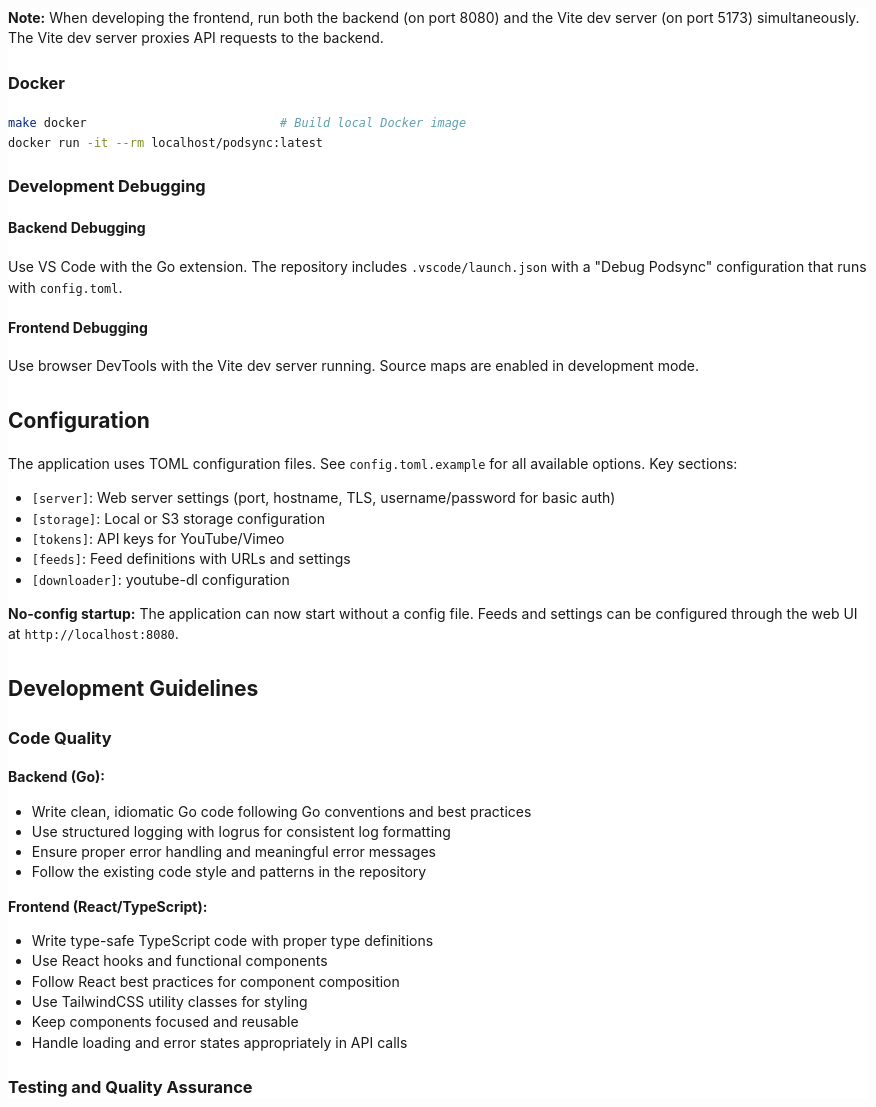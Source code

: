 **Note:** When developing the frontend, run both the backend (on port 8080) and the Vite dev server (on port 5173) simultaneously. The Vite dev server proxies API requests to the backend.

### Docker
```bash
make docker                           # Build local Docker image
docker run -it --rm localhost/podsync:latest
```

### Development Debugging

#### Backend Debugging
Use VS Code with the Go extension. The repository includes `.vscode/launch.json` with a "Debug Podsync" configuration that runs with `config.toml`.

#### Frontend Debugging
Use browser DevTools with the Vite dev server running. Source maps are enabled in development mode.

## Configuration

The application uses TOML configuration files. See `config.toml.example` for all available options. Key sections:
- `[server]`: Web server settings (port, hostname, TLS, username/password for basic auth)
- `[storage]`: Local or S3 storage configuration
- `[tokens]`: API keys for YouTube/Vimeo
- `[feeds]`: Feed definitions with URLs and settings
- `[downloader]`: youtube-dl configuration

**No-config startup:** The application can now start without a config file. Feeds and settings can be configured through the web UI at `http://localhost:8080`.

## Development Guidelines

### Code Quality

**Backend (Go):**
- Write clean, idiomatic Go code following Go conventions and best practices
- Use structured logging with logrus for consistent log formatting
- Ensure proper error handling and meaningful error messages
- Follow the existing code style and patterns in the repository

**Frontend (React/TypeScript):**
- Write type-safe TypeScript code with proper type definitions
- Use React hooks and functional components
- Follow React best practices for component composition
- Use TailwindCSS utility classes for styling
- Keep components focused and reusable
- Handle loading and error states appropriately in API calls

### Testing and Quality Assurance
